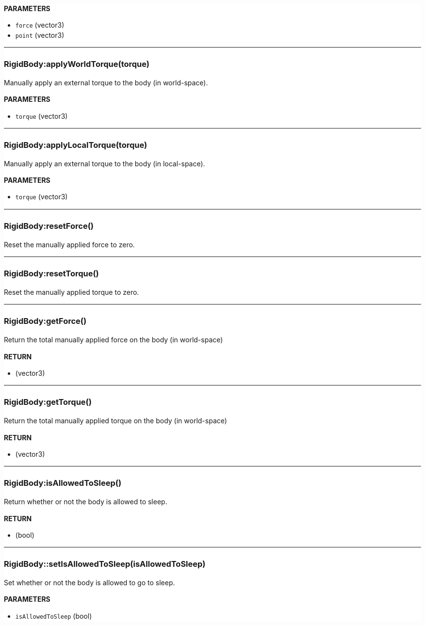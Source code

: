 **PARAMETERS**
* `force` (vector3)
* `point` (vector3)

---
### RigidBody:applyWorldTorque(torque)
Manually apply an external torque to the body (in world-space).

**PARAMETERS**
* `torque` (vector3)

---
### RigidBody:applyLocalTorque(torque)
Manually apply an external torque to the body (in local-space).

**PARAMETERS**
* `torque` (vector3)

---
### RigidBody:resetForce()
Reset the manually applied force to zero. 

---
### RigidBody:resetTorque()
Reset the manually applied torque to zero. 

---
### RigidBody:getForce()
Return the total manually applied force on the body (in world-space)

**RETURN**
* (vector3)

---
### RigidBody:getTorque()
Return the total manually applied torque on the body (in world-space)

**RETURN**
* (vector3)

---
### RigidBody:isAllowedToSleep()
Return whether or not the body is allowed to sleep.

**RETURN**
* (bool)

---
### RigidBody::setIsAllowedToSleep(isAllowedToSleep)
Set whether or not the body is allowed to go to sleep.

**PARAMETERS**
* `isAllowedToSleep` (bool)
